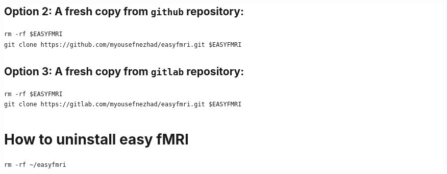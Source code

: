 ## Option 2: A fresh copy from `github` repository:

```
rm -rf $EASYFMRI 
git clone https://github.com/myousefnezhad/easyfmri.git $EASYFMRI
```


## Option 3: A fresh copy from `gitlab` repository:

```
rm -rf $EASYFMRI 
git clone https://gitlab.com/myousefnezhad/easyfmri.git $EASYFMRI
```

# How to uninstall easy fMRI

```
rm -rf ~/easyfmri
```